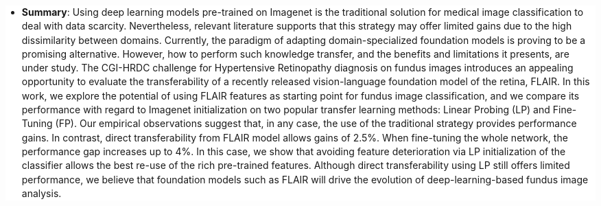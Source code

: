 - **Summary**: Using deep learning models pre-trained on Imagenet is the traditional solution for medical image classification to deal with data scarcity. Nevertheless, relevant literature supports that this strategy may offer limited gains due to the high dissimilarity between domains. Currently, the paradigm of adapting domain-specialized foundation models is proving to be a promising alternative. However, how to perform such knowledge transfer, and the benefits and limitations it presents, are under study. The CGI-HRDC challenge for Hypertensive Retinopathy diagnosis on fundus images introduces an appealing opportunity to evaluate the transferability of a recently released vision-language foundation model of the retina, FLAIR. In this work, we explore the potential of using FLAIR features as starting point for fundus image classification, and we compare its performance with regard to Imagenet initialization on two popular transfer learning methods: Linear Probing (LP) and Fine-Tuning (FP). Our empirical observations suggest that, in any case, the use of the traditional strategy provides performance gains. In contrast, direct transferability from FLAIR model allows gains of 2.5%. When fine-tuning the whole network, the performance gap increases up to 4%. In this case, we show that avoiding feature deterioration via LP initialization of the classifier allows the best re-use of the rich pre-trained features. Although direct transferability using LP still offers limited performance, we believe that foundation models such as FLAIR will drive the evolution of deep-learning-based fundus image analysis.



